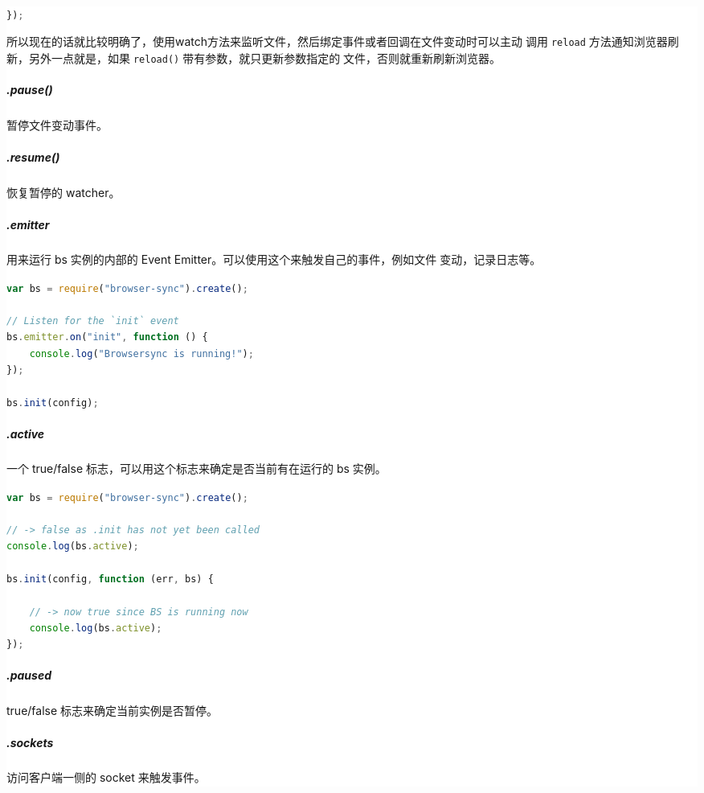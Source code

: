 ```javascript
});
```    

所以现在的话就比较明确了，使用watch方法来监听文件，然后绑定事件或者回调在文件变动时可以主动
调用 `reload` 方法通知浏览器刷新，另外一点就是，如果 `reload()` 带有参数，就只更新参数指定的
文件，否则就重新刷新浏览器。    

##### .pause()   

暂停文件变动事件。    

##### .resume()

恢复暂停的 watcher。   

##### .emitter

用来运行 bs 实例的内部的 Event Emitter。可以使用这个来触发自己的事件，例如文件
变动，记录日志等。   

```javascript
var bs = require("browser-sync").create();

// Listen for the `init` event
bs.emitter.on("init", function () {
    console.log("Browsersync is running!");
});

bs.init(config);
```    

##### .active   

一个 true/false 标志，可以用这个标志来确定是否当前有在运行的 bs 实例。    

```javascript
var bs = require("browser-sync").create();

// -> false as .init has not yet been called
console.log(bs.active);

bs.init(config, function (err, bs) {

    // -> now true since BS is running now
    console.log(bs.active);
});
```    

##### .paused   

true/false 标志来确定当前实例是否暂停。    

##### .sockets

访问客户端一侧的 socket 来触发事件。    

